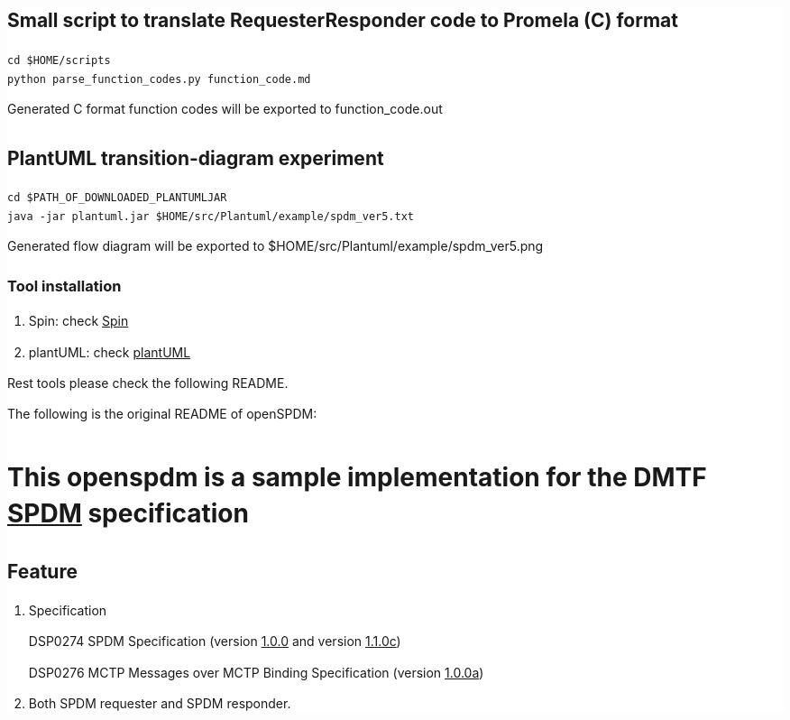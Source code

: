 
## Small script to translate RequesterResponder code to Promela (C) format

```
cd $HOME/scripts
python parse_function_codes.py function_code.md
```
Generated C format function codes will be exported to function_code.out


## PlantUML transition-diagram experiment

```
cd $PATH_OF_DOWNLOADED_PLANTUMLJAR
java -jar plantuml.jar $HOME/src/Plantuml/example/spdm_ver5.txt
```
Generated flow diagram will be exported to $HOME/src/Plantuml/example/spdm_ver5.png



### Tool installation

1) Spin: check [Spin](https://github.com/nimble-code/Spin)

2) plantUML: check [plantUML](https://plantuml.com/download)

Rest tools please check the following README.















The following is the original README of openSPDM:

# This openspdm is a sample implementation for the DMTF [SPDM](https://www.dmtf.org/standards/pmci) specification

## Feature

1) Specification

   DSP0274	SPDM Specification (version [1.0.0](https://www.dmtf.org/sites/default/files/standards/documents/DSP0274_1.0.0.pdf) and version [1.1.0c](https://www.dmtf.org/sites/default/files/standards/documents/DSP0274_1.1.0c.pdf))

   DSP0276	MCTP Messages over MCTP Binding Specification (version [1.0.0a](https://www.dmtf.org/sites/default/files/standards/documents/DSP0276_1.0.0a.pdf))

2) Both SPDM requester and SPDM responder.
